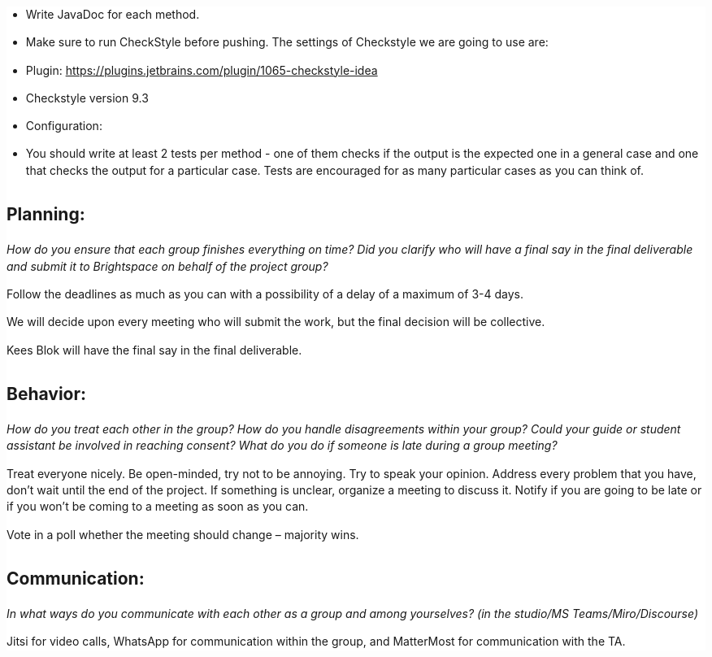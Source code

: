 -   Write JavaDoc for each method.
    
-   Make sure to run CheckStyle before pushing. The settings of Checkstyle we are going to use are:
    

-   Plugin: https://plugins.jetbrains.com/plugin/1065-checkstyle-idea
    
-   Checkstyle version 9.3
    
-   Configuration:
    

-   You should write at least 2 tests per method - one of them checks if the output is the expected one in a general case and one that checks the output for a particular case. Tests are encouraged for as many particular cases as you can think of.
    

  
  

## Planning:

*How do you ensure that each group finishes everything on time? Did you clarify who will have a final say in the final deliverable and submit it to Brightspace on behalf of the project group?*

  

Follow the deadlines as much as you can with a possibility of a delay of a maximum of 3-4 days.

We will decide upon every meeting who will submit the work, but the final decision will be collective.

Kees Blok will have the final say in the final deliverable.

  
  

## Behavior:

*How do you treat each other in the group? How do you handle disagreements within your group? Could your guide or student assistant be involved in reaching consent? What do you do if someone is late during a group meeting?*

  

Treat everyone nicely. Be open-minded, try not to be annoying. Try to speak your opinion. Address every problem that you have, don’t wait until the end of the project. If something is unclear, organize a meeting to discuss it. Notify if you are going to be late or if you won’t be coming to a meeting as soon as you can.

Vote in a poll whether the meeting should change – majority wins.

  
  

## Communication:

*In what ways do you communicate with each other as a group and among yourselves? (in the studio/MS Teams/Miro/Discourse)*

  

Jitsi for video calls, WhatsApp for communication within the group, and MatterMost for communication with the TA.
